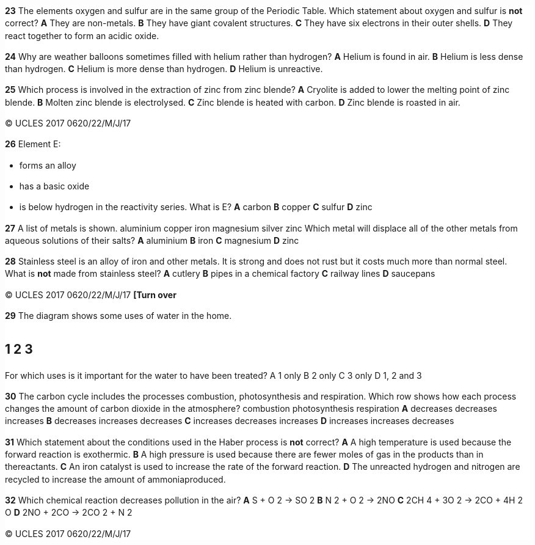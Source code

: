 **23** The elements oxygen and sulfur are in the same group of the Periodic Table. Which statement about oxygen and sulfur is **not** correct? **A** They are non-metals. **B** They have giant covalent structures. **C** They have six electrons in their outer shells. **D** They react together to form an acidic oxide. 

**24** Why are weather balloons sometimes filled with helium rather than hydrogen? **A** Helium is found in air. **B** Helium is less dense than hydrogen. **C** Helium is more dense than hydrogen. **D** Helium is unreactive. 

**25** Which process is involved in the extraction of zinc from zinc blende? **A** Cryolite is added to lower the melting point of zinc blende. **B** Molten zinc blende is electrolysed. **C** Zinc blende is heated with carbon. **D** Zinc blende is roasted in air. 


© UCLES 2017 0620/22/M/J/17 

**26** Element E: 

- forms an alloy 

- has a basic oxide 

- is below hydrogen in the reactivity series. What is E? **A** carbon **B** copper **C** sulfur **D** zinc 

**27** A list of metals is shown. aluminium copper iron magnesium silver zinc Which metal will displace all of the other metals from aqueous solutions of their salts? **A** aluminium **B** iron **C** magnesium **D** zinc 

**28** Stainless steel is an alloy of iron and other metals. It is strong and does not rust but it costs much more than normal steel. What is **not** made from stainless steel? **A** cutlery **B** pipes in a chemical factory **C** railway lines **D** saucepans 


© UCLES 2017 0620/22/M/J/17 **[Turn over** 

**29** The diagram shows some uses of water in the home. 

## 1 2 3 

 For which uses is it important for the water to have been treated? A 1 only B 2 only C 3 only D 1, 2 and 3 

**30** The carbon cycle includes the processes combustion, photosynthesis and respiration. Which row shows how each process changes the amount of carbon dioxide in the atmosphere? combustion photosynthesis respiration **A** decreases decreases increases **B** decreases increases decreases **C** increases decreases increases **D** increases increases decreases 

**31** Which statement about the conditions used in the Haber process is **not** correct? **A** A high temperature is used because the forward reaction is exothermic. **B** A high pressure is used because there are fewer moles of gas in the products than in thereactants. **C** An iron catalyst is used to increase the rate of the forward reaction. **D** The unreacted hydrogen and nitrogen are recycled to increase the amount of ammoniaproduced. 

**32** Which chemical reaction decreases pollution in the air? **A** S + O 2 → SO 2 **B** N 2 + O 2 → 2NO **C** 2CH 4 + 3O 2 → 2CO + 4H 2 O **D** 2NO + 2CO → 2CO 2 + N 2 


© UCLES 2017 0620/22/M/J/17 
